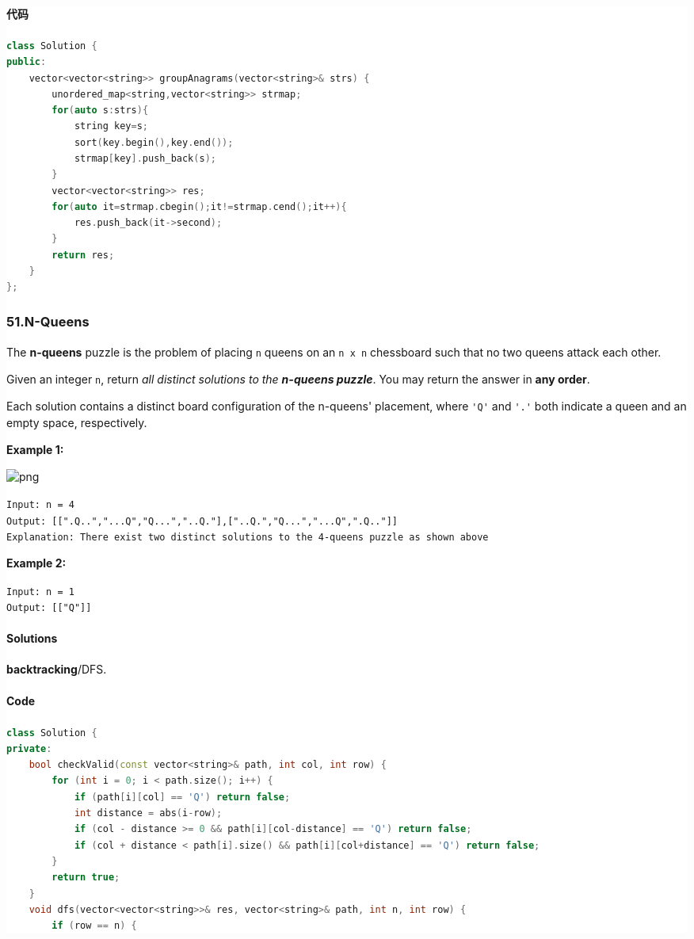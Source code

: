 #### 代码

```cpp
class Solution {
public:
    vector<vector<string>> groupAnagrams(vector<string>& strs) {
        unordered_map<string,vector<string>> strmap;
        for(auto s:strs){
            string key=s;
            sort(key.begin(),key.end());
            strmap[key].push_back(s);
        }
        vector<vector<string>> res;
        for(auto it=strmap.cbegin();it!=strmap.cend();it++){
            res.push_back(it->second);
        }
        return res;
    }
};
```

### 51.N-Queens

The **n-queens** puzzle is the problem of placing `n` queens on an `n x n` chessboard such that no two queens attack each other.

Given an integer `n`, return *all distinct solutions to the **n-queens puzzle***. You may return the answer in **any order**.

Each solution contains a distinct board configuration of the n-queens' placement, where `'Q'` and `'.'` both indicate a queen and an empty space, respectively.

**Example 1:**

![png](https://assets.leetcode.com/uploads/2020/11/13/queens.jpg)

```
Input: n = 4
Output: [[".Q..","...Q","Q...","..Q."],["..Q.","Q...","...Q",".Q.."]]
Explanation: There exist two distinct solutions to the 4-queens puzzle as shown above
```

**Example 2:**

```
Input: n = 1
Output: [["Q"]]
```

#### Solutions

**backtracking**/DFS.

#### Code

```c++
class Solution {
private:
    bool checkValid(const vector<string>& path, int col, int row) {
        for (int i = 0; i < path.size(); i++) {
            if (path[i][col] == 'Q') return false;
            int distance = abs(i-row);
            if (col - distance >= 0 && path[i][col-distance] == 'Q') return false;
            if (col + distance < path[i].size() && path[i][col+distance] == 'Q') return false;
        }
        return true;
    }
    void dfs(vector<vector<string>>& res, vector<string>& path, int n, int row) {
        if (row == n) {
```